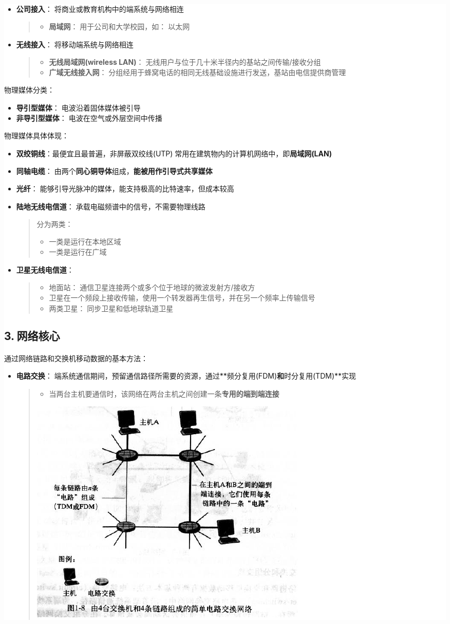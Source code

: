 - **公司接入**： 将商业或教育机构中的端系统与网络相连

  > - **局域网**： 用于公司和大学校园，如： 以太网

- **无线接入**： 将移动端系统与网络相连

  > - **无线局域网(wireless LAN)**： 无线用户与位于几十米半径内的基站之间传输/接收分组
  > - **广域无线接入网**： 分组经用于蜂窝电话的相同无线基础设施进行发送，基站由电信提供商管理

物理媒体分类：

- **导引型媒体**： 电波沿着固体媒体被引导
- **非导引型媒体**： 电波在空气或外层空间中传播

物理媒体具体体现：

- **双绞铜线**：最便宜且最普遍，非屏蔽双绞线(UTP) 常用在建筑物内的计算机网络中，即**局域网(LAN)**

- **同轴电缆**： 由两个**同心铜导体**组成，**能被用作引导式共享媒体**

- **光纤**：  能够引导光脉冲的媒体，能支持极高的比特速率，但成本较高

- **陆地无线电信道**： 承载电磁频谱中的信号，不需要物理线路

  > 分为两类：
  >
  > - 一类是运行在本地区域
  > - 一类是运行在广域

- **卫星无线电信道**： 

  > - 地面站： 通信卫星连接两个或多个位于地球的微波发射方/接收方
  > - 卫星在一个频段上接收传输，使用一个转发器再生信号，并在另一个频率上传输信号
  > - 两类卫星： 同步卫星和低地球轨道卫星

## 3. 网络核心

通过网络链路和交换机移动数据的基本方法：

- **电路交换**： 端系统通信期间，预留通信路径所需要的资源，通过**频分复用(FDM)**和**时分复用(TDM)**实现

  > - 当两台主机要通信时，该网络在两台主机之间创建一条**专用的端到端连接**
  >
  > ![](../pics/net/internet1_1.png)
